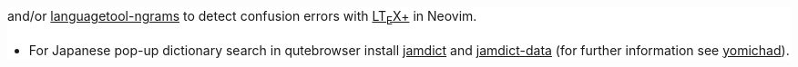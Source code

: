   and/or
  [languagetool-ngrams](https://aur.archlinux.org/packages/?K=languagetool-ngrams-)
  to detect confusion errors with [LT<sub>E</sub>X+](https://github.com/ltex-plus/ltex-ls-plus)
  in Neovim.
* For Japanese pop-up dictionary search in qutebrowser install
  [jamdict](https://pypi.org/project/jamdict) and
  [jamdict-data](https://pypi.org/project/jamdict-data) (for further
  information see [yomichad](https://github.com/potamides/yomichad)).

[^1]: [Ask HN: What do you use to manage dotfiles?](https://news.ycombinator.com/item?id=11070797)  
  [The best way to store your dotfiles: A bare Git repository](https://developer.atlassian.com/blog/2016/02/best-way-to-store-dotfiles-git-bare-repo)  
  [Manage Dotfiles With a Bare Git Repository](https://harfangk.github.io/2016/09/18/manage-dotfiles-with-a-git-bare-repository.html)  
